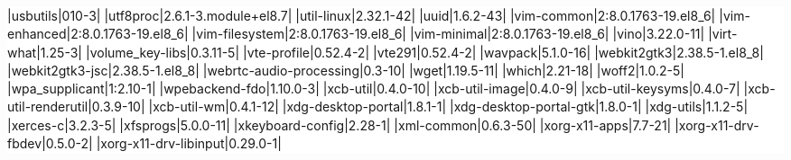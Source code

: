 |usbutils|010-3|
|utf8proc|2.6.1-3.module+el8.7|
|util-linux|2.32.1-42|
|uuid|1.6.2-43|
|vim-common|2:8.0.1763-19.el8_6|
|vim-enhanced|2:8.0.1763-19.el8_6|
|vim-filesystem|2:8.0.1763-19.el8_6|
|vim-minimal|2:8.0.1763-19.el8_6|
|vino|3.22.0-11|
|virt-what|1.25-3|
|volume_key-libs|0.3.11-5|
|vte-profile|0.52.4-2|
|vte291|0.52.4-2|
|wavpack|5.1.0-16|
|webkit2gtk3|2.38.5-1.el8_8|
|webkit2gtk3-jsc|2.38.5-1.el8_8|
|webrtc-audio-processing|0.3-10|
|wget|1.19.5-11|
|which|2.21-18|
|woff2|1.0.2-5|
|wpa_supplicant|1:2.10-1|
|wpebackend-fdo|1.10.0-3|
|xcb-util|0.4.0-10|
|xcb-util-image|0.4.0-9|
|xcb-util-keysyms|0.4.0-7|
|xcb-util-renderutil|0.3.9-10|
|xcb-util-wm|0.4.1-12|
|xdg-desktop-portal|1.8.1-1|
|xdg-desktop-portal-gtk|1.8.0-1|
|xdg-utils|1.1.2-5|
|xerces-c|3.2.3-5|
|xfsprogs|5.0.0-11|
|xkeyboard-config|2.28-1|
|xml-common|0.6.3-50|
|xorg-x11-apps|7.7-21|
|xorg-x11-drv-fbdev|0.5.0-2|
|xorg-x11-drv-libinput|0.29.0-1|